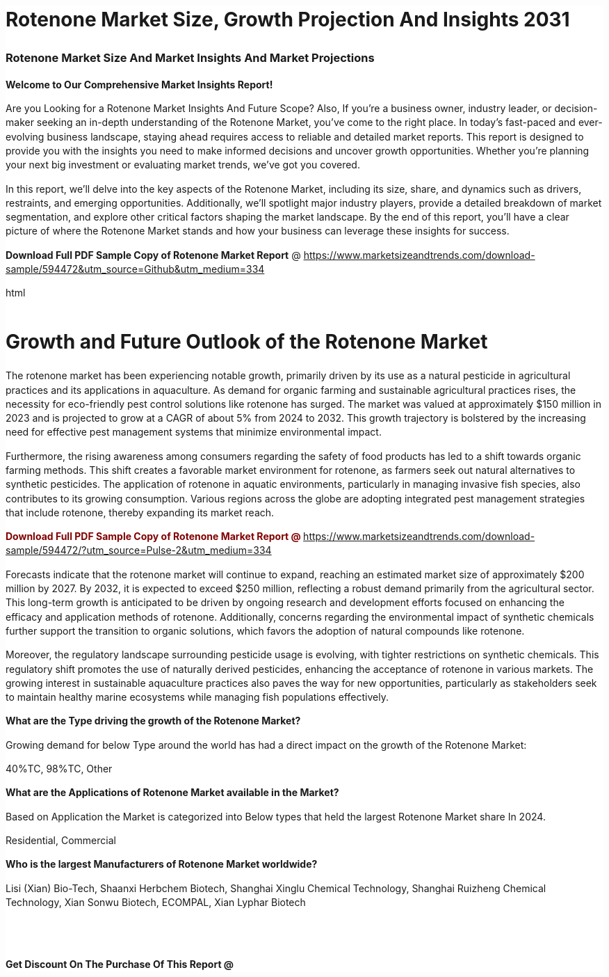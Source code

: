 <h1> Rotenone Market Size, Growth Projection And Insights 2031</h1><div class="" data-test-id=""><h3><span class="">Rotenone Market Size And Market Insights And Market Projections</span></h3></div><div class="" data-test-id=""><p><strong>Welcome to Our Comprehensive Market Insights Report!</strong></p><p>Are you Looking for a Rotenone Market Insights And Future Scope? Also, If you&rsquo;re a business owner, industry leader, or decision-maker seeking an in-depth understanding of the Rotenone Market, you&rsquo;ve come to the right place. In today&rsquo;s fast-paced and ever-evolving business landscape, staying ahead requires access to reliable and detailed market reports. This report is designed to provide you with the insights you need to make informed decisions and uncover growth opportunities. Whether you&rsquo;re planning your next big investment or evaluating market trends, we&rsquo;ve got you covered.</p><p>In this report, we&rsquo;ll delve into the key aspects of the Rotenone Market, including its size, share, and dynamics such as drivers, restraints, and emerging opportunities. Additionally, we&rsquo;ll spotlight major industry players, provide a detailed breakdown of market segmentation, and explore other critical factors shaping the market landscape. By the end of this report, you&rsquo;ll have a clear picture of where the Rotenone Market stands and how your business can leverage these insights for success.</p><p><strong>Download Full PDF Sample Copy of Rotenone Market Report</strong> @ <a href="https://www.marketsizeandtrends.com/download-sample/594472&utm_source=Github&utm_medium=334" target="_blank">https://www.marketsizeandtrends.com/download-sample/594472&utm_source=Github&utm_medium=334</a></p></div><div class="" data-test-id=""><p><span class="">html<h1>Growth and Future Outlook of the Rotenone Market</h1><p>The rotenone market has been experiencing notable growth, primarily driven by its use as a natural pesticide in agricultural practices and its applications in aquaculture. As demand for organic farming and sustainable agricultural practices rises, the necessity for eco-friendly pest control solutions like rotenone has surged. The market was valued at approximately $150 million in 2023 and is projected to grow at a CAGR of about 5% from 2024 to 2032. This growth trajectory is bolstered by the increasing need for effective pest management systems that minimize environmental impact.</p><p>Furthermore, the rising awareness among consumers regarding the safety of food products has led to a shift towards organic farming methods. This shift creates a favorable market environment for rotenone, as farmers seek out natural alternatives to synthetic pesticides. The application of rotenone in aquatic environments, particularly in managing invasive fish species, also contributes to its growing consumption. Various regions across the globe are adopting integrated pest management strategies that include rotenone, thereby expanding its market reach.</p><p><strong><span style="color: #800000;">Download Full PDF Sample Copy of Rotenone Market Report @</span>&nbsp;</strong><a href="https://www.marketsizeandtrends.com/download-sample/594472/?utm_source=Pulse-2&amp;utm_medium=334">https://www.marketsizeandtrends.com/download-sample/594472/?utm_source=Pulse-2&amp;utm_medium=334</a></p><p>Forecasts indicate that the rotenone market will continue to expand, reaching an estimated market size of approximately $200 million by 2027. By 2032, it is expected to exceed $250 million, reflecting a robust demand primarily from the agricultural sector. This long-term growth is anticipated to be driven by ongoing research and development efforts focused on enhancing the efficacy and application methods of rotenone. Additionally, concerns regarding the environmental impact of synthetic chemicals further support the transition to organic solutions, which favors the adoption of natural compounds like rotenone.</p><p>Moreover, the regulatory landscape surrounding pesticide usage is evolving, with tighter restrictions on synthetic chemicals. This regulatory shift promotes the use of naturally derived pesticides, enhancing the acceptance of rotenone in various markets. The growing interest in sustainable aquaculture practices also paves the way for new opportunities, particularly as stakeholders seek to maintain healthy marine ecosystems while managing fish populations effectively.</p></span></p><p><strong><span class="">What are the&nbsp;Type driving the growth of the Rotenone Market?</span></strong></p></div><div class="" data-test-id=""><p><span class="">Growing demand for below Type around the world has had a direct impact on the growth of the Rotenone Market:</span></p></div><div class="" data-test-id=""><p>40%TC, 98%TC, Other</p><p><span class=""><strong>What are the&nbsp;Applications&nbsp;of Rotenone Market available in the Market?</strong></span></p></div><div class="" data-test-id=""><p><span class="">Based on Application the Market is categorized into Below types that held the largest Rotenone Market share In 2024.</span></p></div><div class="" data-test-id=""><p><span class="">Residential, Commercial</span></p><p><span class=""><strong>Who is the largest Manufacturers of Rotenone Market worldwide?</strong></span></p></div><div class="" data-test-id=""><p><span class="">Lisi (Xian) Bio-Tech, Shaanxi Herbchem Biotech, Shanghai Xinglu Chemical Technology, Shanghai Ruizheng Chemical Technology, Xian Sonwu Biotech, ECOMPAL, Xian Lyphar Biotech</span></p></div><div class="" data-test-id="">&nbsp;</div><div class="" data-test-id="">&nbsp;</div><div class="" data-test-id=""><p><span class=""><strong>Get Discount On The Purchase Of This Report @</strong>